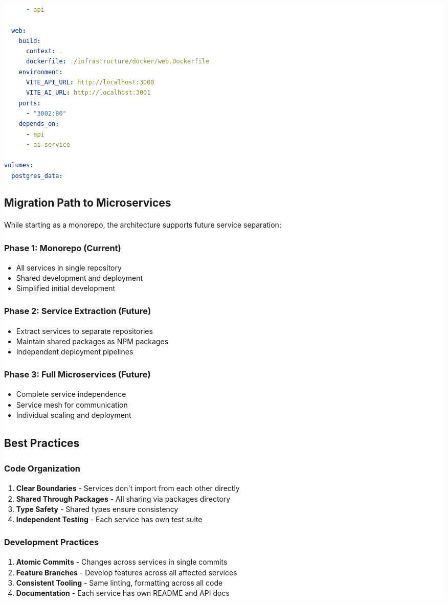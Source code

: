 ```yaml
      - api

  web:
    build:
      context: .
      dockerfile: ./infrastructure/docker/web.Dockerfile
    environment:
      VITE_API_URL: http://localhost:3000
      VITE_AI_URL: http://localhost:3001
    ports:
      - "3002:80"
    depends_on:
      - api
      - ai-service

volumes:
  postgres_data:
```

## Migration Path to Microservices

While starting as a monorepo, the architecture supports future service separation:

### Phase 1: Monorepo (Current)
- All services in single repository
- Shared development and deployment
- Simplified initial development

### Phase 2: Service Extraction (Future)
- Extract services to separate repositories
- Maintain shared packages as NPM packages
- Independent deployment pipelines

### Phase 3: Full Microservices (Future)
- Complete service independence
- Service mesh for communication
- Individual scaling and deployment

## Best Practices

### Code Organization
1. **Clear Boundaries** - Services don't import from each other directly
2. **Shared Through Packages** - All sharing via packages directory
3. **Type Safety** - Shared types ensure consistency
4. **Independent Testing** - Each service has own test suite

### Development Practices
1. **Atomic Commits** - Changes across services in single commits
2. **Feature Branches** - Develop features across all affected services
3. **Consistent Tooling** - Same linting, formatting across all code
4. **Documentation** - Each service has own README and API docs
